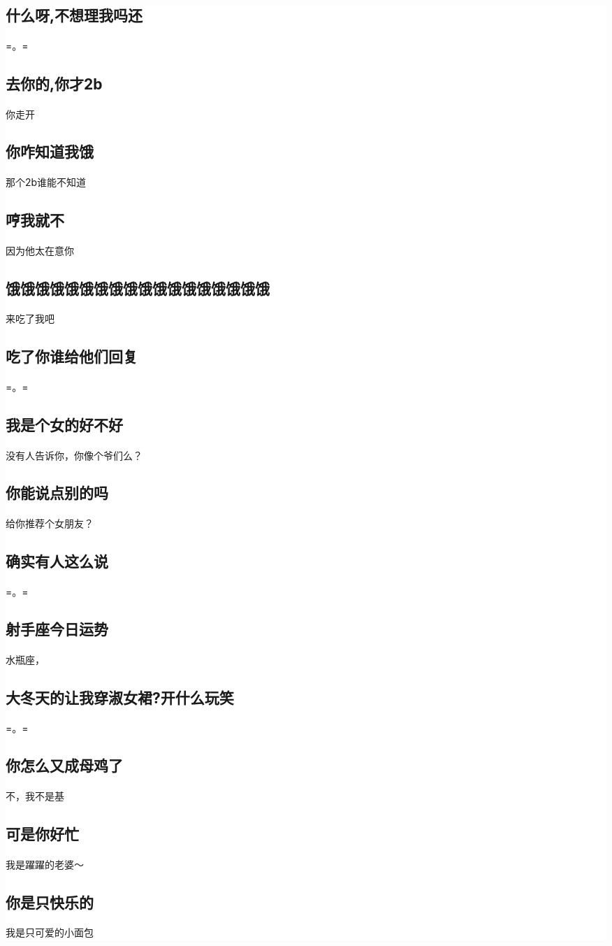 ## 什么呀,不想理我吗还
=。=

## 去你的,你才2b
你走开

## 你咋知道我饿
那个2b谁能不知道

## 哼我就不
因为他太在意你

## 饿饿饿饿饿饿饿饿饿饿饿饿饿饿饿饿饿饿
来吃了我吧

## 吃了你谁给他们回复
=。=

## 我是个女的好不好
没有人告诉你，你像个爷们么？

## 你能说点别的吗
给你推荐个女朋友？

## 确实有人这么说
=。=

## 射手座今日运势
水瓶座，

## 大冬天的让我穿淑女裙?开什么玩笑
=。=

## 你怎么又成母鸡了
不，我不是基

## 可是你好忙
我是躍躍的老婆～

## 你是只快乐的
我是只可爱的小面包
